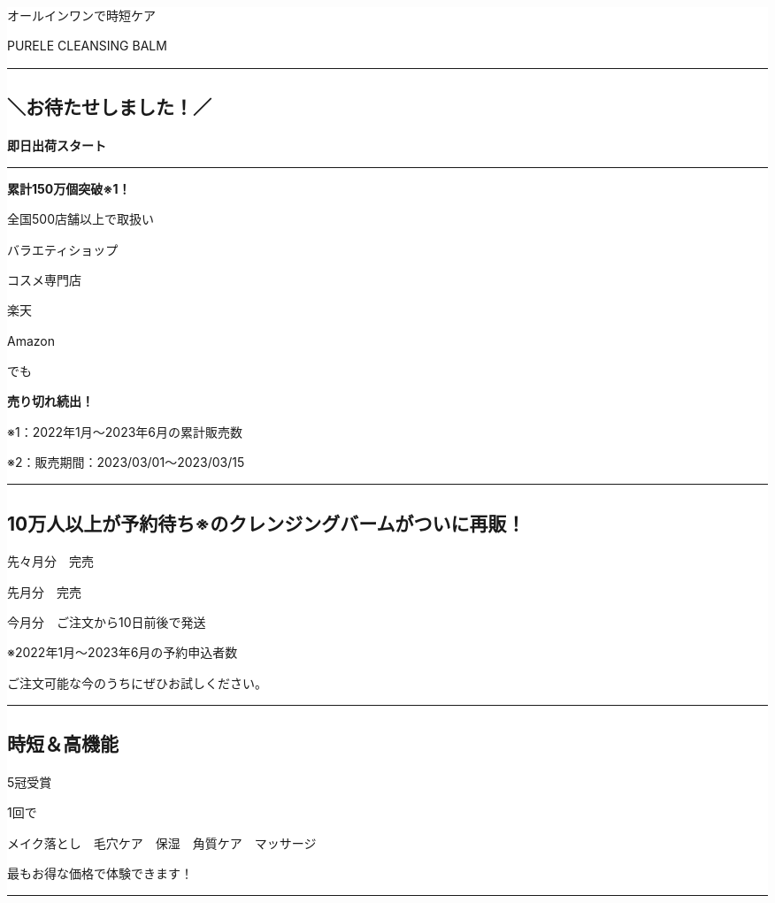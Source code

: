 オールインワンで時短ケア

PURELE CLEANSING BALM

---

## ＼お待たせしました！／

**即日出荷スタート**

---

**累計150万個突破※1！**

全国500店舗以上で取扱い

バラエティショップ

コスメ専門店

楽天

Amazon

でも

**売り切れ続出！**

※1：2022年1月～2023年6月の累計販売数

※2：販売期間：2023/03/01～2023/03/15

---

## 10万人以上が予約待ち※のクレンジングバームがついに再販！

先々月分　完売

先月分　完売

今月分　ご注文から10日前後で発送

※2022年1月～2023年6月の予約申込者数

ご注文可能な今のうちにぜひお試しください。

---

## **時短＆高機能**

5冠受賞

1回で

メイク落とし　毛穴ケア　保湿　角質ケア　マッサージ

最もお得な価格で体験できます！

---
